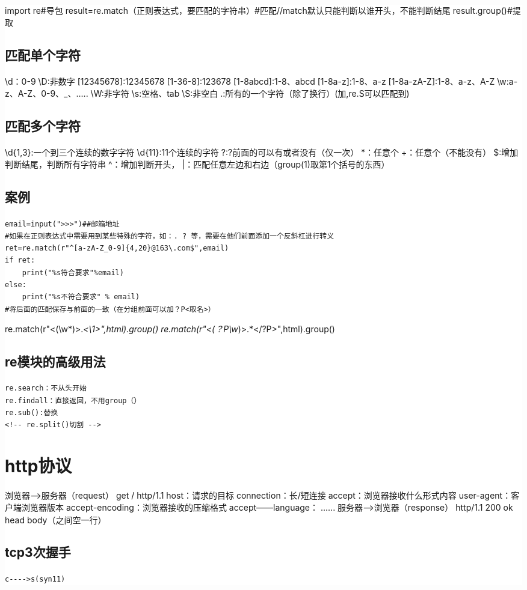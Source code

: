 import re#导包
result=re.match（正则表达式，要匹配的字符串）#匹配//match默认只能判断以谁开头，不能判断结尾
result.group()#提取
## 匹配单个字符
\d：0-9
\D:非数字
[12345678]:12345678
[1-36-8]:123678
[1-8abcd]:1-8、abcd
[1-8a-z]:1-8、a-z
[1-8a-zA-Z]:1-8、a-z、A-Z
\w:a-z、A-Z、0-9、_、.....
\W:非字符
\s:空格、tab
\S:非空白
.:所有的一个字符（除了换行）(加,re.S可以匹配到)
## 匹配多个字符
\d{1,3}:一个到三个连续的数字字符
\d{11}:11个连续的字符
?:?前面的可以有或者没有（仅一次）
*：任意个
+：任意个（不能没有）
$:增加判断结尾，判断所有字符串
^：增加判断开头，
|：匹配任意左边和右边（group(1)取第1个括号的东西）
## 案例
    email=input(">>>")##邮箱地址
    #如果在正则表达式中需要用到某些特殊的字符，如：. ? 等，需要在他们前面添加一个反斜杠进行转义
    ret=re.match(r"^[a-zA-Z_0-9]{4,20}@163\.com$",email)
    if ret:
        print("%s符合要求"%email)
    else:
        print("%s不符合要求" % email)
    #将后面的匹配保存与前面的一致（在分组前面可以加？P<取名>）
re.match(r"<(\w*)>.*<\1>",html).group()
re.match(r"<(？P<p1>\w*)>.*</?P<p1>>",html).group()
## re模块的高级用法
    re.search：不从头开始
    re.findall：直接返回，不用group（）
    re.sub():替换
    <!-- re.split()切割 -->
# http协议
浏览器-->服务器（request）
    get / http/1.1
    host：请求的目标
    connection：长/短连接
    accept：浏览器接收什么形式内容
    user-agent：客户端浏览器版本
    accept-encoding：浏览器接收的压缩格式
    accept——language：
    ......
服务器-->浏览器（response）
    http/1.1 200 ok
    head body（之间空一行）
## tcp3次握手
    c---->s(syn11)